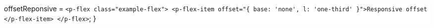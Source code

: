   offsetReponsive =
`<p-flex class="example-flex">
  <p-flex-item offset="{ base: 'none', l: 'one-third' }">Responsive offset</p-flex-item>
</p-flex>`;
}
</script>

<style scoped lang="scss">
  @import '~@porsche-design-system/components-js/utilities/scss';

  $color-blue-1: lightskyblue;
  $color-blue-2: deepskyblue;
  $color-blue-3: dodgerblue;
  $color-blue-4: royalblue;
  $color-highlight: deeppink;

  :deep(.example-flex) {
    & > * {
      @include pds-text-small;
      padding: 0 6vw;
      color: $pds-theme-light-primary;
      text-align: center;

      &:nth-child(1n) {
        background-color: $color-blue-1;
      }

      &:nth-child(2n) {
        background-color: $color-blue-2;
      }

      &:nth-child(3n) {
        background-color: $color-blue-3;
      }

      &:nth-child(4n) {
        background-color: $color-blue-4;
        color: $pds-theme-dark-primary;
      }

      &[align-self] {
        background-color: $color-highlight;
      }

      &[align-self='baseline']:nth-child(1) {
        margin-top: 1.5rem;
      }
    }

    &[align-items] > *:not([align-self='stretch']) {
      &:nth-child(1n) {
        height: 40px;
      }

      &:nth-child(2n) {
        height: 80px;
      }

      &:nth-child(3n) {
        height: 54px;
      }
    }

    &[align-items='baseline'] > :nth-child(2) {
      margin-top: 1.5rem;
    }
  }
</style>
